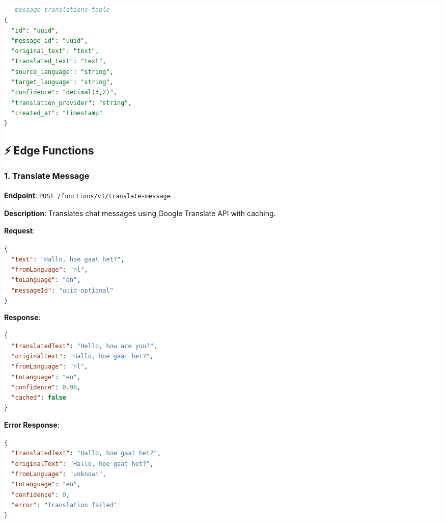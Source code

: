 ```sql
-- message_translations table
{
  "id": "uuid", 
  "message_id": "uuid",
  "original_text": "text",
  "translated_text": "text",
  "source_language": "string",
  "target_language": "string",
  "confidence": "decimal(3,2)",
  "translation_provider": "string",
  "created_at": "timestamp"
}
```

## ⚡ Edge Functions

### 1. Translate Message

**Endpoint**: `POST /functions/v1/translate-message`

**Description**: Translates chat messages using Google Translate API with caching.

**Request**:
```json
{
  "text": "Hallo, hoe gaat het?",
  "fromLanguage": "nl",
  "toLanguage": "en", 
  "messageId": "uuid-optional"
}
```

**Response**:
```json
{
  "translatedText": "Hello, how are you?",
  "originalText": "Hallo, hoe gaat het?",
  "fromLanguage": "nl",
  "toLanguage": "en",
  "confidence": 0.98,
  "cached": false
}
```

**Error Response**:
```json
{
  "translatedText": "Hallo, hoe gaat het?",
  "originalText": "Hallo, hoe gaat het?", 
  "fromLanguage": "unknown",
  "toLanguage": "en",
  "confidence": 0,
  "error": "Translation failed"
}
```
